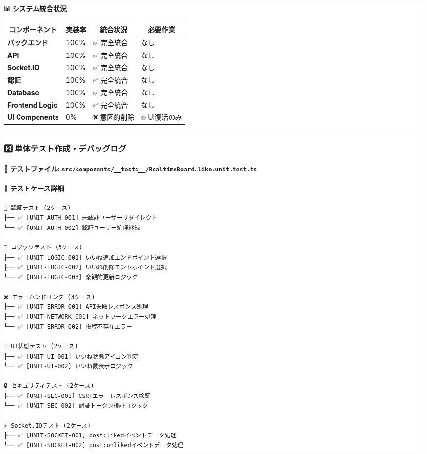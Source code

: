 #### 📊 **システム統合状況**
| コンポーネント | 実装率 | 統合状況 | 必要作業 |
|------------|--------|----------|----------|
| **バックエンド** | 100% | ✅ 完全統合 | なし |
| **API** | 100% | ✅ 完全統合 | なし |
| **Socket.IO** | 100% | ✅ 完全統合 | なし |
| **認証** | 100% | ✅ 完全統合 | なし |
| **Database** | 100% | ✅ 完全統合 | なし |
| **Frontend Logic** | 100% | ✅ 完全統合 | なし |
| **UI Components** | 0% | ❌ 意図的削除 | 🔥 UI復活のみ |

---

### 2️⃣ **単体テスト作成・デバッグログ**

#### 📁 **テストファイル**: `src/components/__tests__/RealtimeBoard.like.unit.test.ts`

#### 🧪 **テストケース詳細**
```
🔐 認証テスト (2ケース)
├── ✅ [UNIT-AUTH-001] 未認証ユーザーリダイレクト
└── ✅ [UNIT-AUTH-002] 認証ユーザー処理継続

🎯 ロジックテスト (3ケース)  
├── ✅ [UNIT-LOGIC-001] いいね追加エンドポイント選択
├── ✅ [UNIT-LOGIC-002] いいね削除エンドポイント選択
└── ✅ [UNIT-LOGIC-003] 楽観的更新ロジック

❌ エラーハンドリング (3ケース)
├── ✅ [UNIT-ERROR-001] API失敗レスポンス処理
├── ✅ [UNIT-NETWORK-001] ネットワークエラー処理
└── ✅ [UNIT-ERROR-002] 投稿不存在エラー

🎨 UI状態テスト (2ケース)
├── ✅ [UNIT-UI-001] いいね状態アイコン判定
└── ✅ [UNIT-UI-002] いいね数表示ロジック

🔒 セキュリティテスト (2ケース)
├── ✅ [UNIT-SEC-001] CSRFエラーレスポンス検証
└── ✅ [UNIT-SEC-002] 認証トークン検証ロジック

⚡ Socket.IOテスト (2ケース)
├── ✅ [UNIT-SOCKET-001] post:likedイベントデータ処理
└── ✅ [UNIT-SOCKET-002] post:unlikedイベントデータ処理
```
